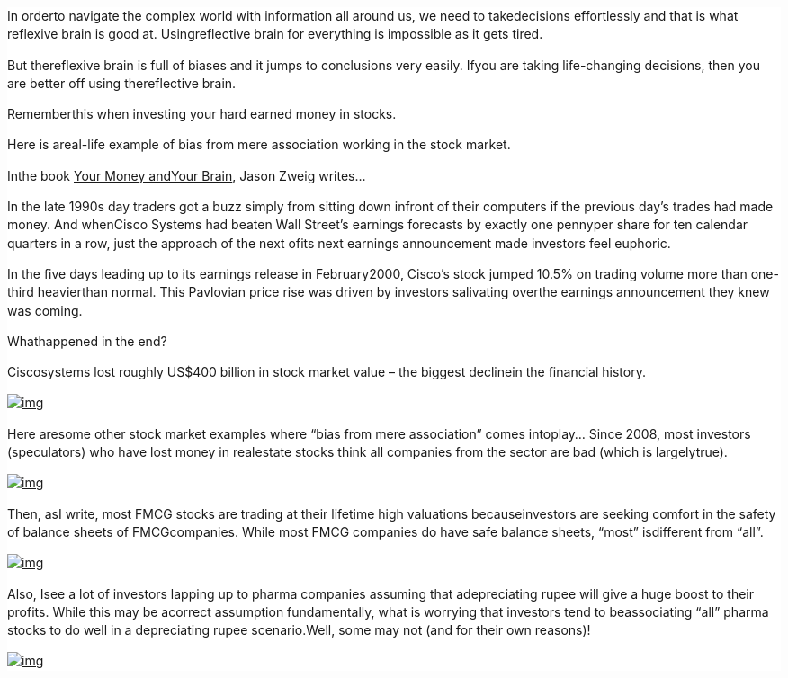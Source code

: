 In orderto navigate the complex world with information all around us, we need to takedecisions effortlessly and that is what reflexive brain is good at. Usingreflective brain for everything is impossible as it gets tired.

But thereflexive brain is full of biases and it jumps to conclusions very easily. Ifyou are taking life-changing decisions, then you are better off using thereflective brain.

Rememberthis when investing your hard earned money in stocks.

Here is areal-life example of bias from mere association working in the stock market. 

Inthe book [Your Money andYour Brain](http://bit.ly/17ERiIg), Jason Zweig writes…

In the late 1990s day traders got a buzz simply from sitting down infront of their computers if the previous day’s trades had made money. And whenCisco Systems had beaten Wall Street’s earnings forecasts by exactly one pennyper share for ten calendar quarters in a row, just the approach of the next ofits next earnings announcement made investors feel euphoric.

In the five days leading up to its earnings release in February2000, Cisco’s stock jumped 10.5% on trading volume more than one-third heavierthan normal. This Pavlovian price rise was driven by investors salivating overthe earnings announcement they knew was coming.

Whathappened in the end?

Ciscosystems lost roughly US$400 billion in stock market value – the biggest declinein the financial history.

 

[![img](file:////Users/kchandra/Library/Group%20Containers/UBF8T346G9.Office/msoclip1/01/F22D63D9-D38A-B24C-BF69-9395384D62CE.png)](http://1.bp.blogspot.com/-39p-3FAz0BU/Vn5beq5vmOI/AAAAAAAA5Sw/wkR5-pntzvs/s1600/associan_bias-schart-cisco-1990-2011-400BDecline.png)

Here aresome other stock market examples where “bias from mere association” comes intoplay… Since 2008, most investors (speculators) who have lost money in realestate stocks think all companies from the sector are bad (which is largelytrue).

 

[![img](file:////Users/kchandra/Library/Group%20Containers/UBF8T346G9.Office/msoclip1/01/3FBC35F1-7FEC-0B49-A0D6-6F8D7661152E.png)](http://2.bp.blogspot.com/-CLAEFwG0pz4/Vn5bjuvr5sI/AAAAAAAA5S4/6U7WFsJGxWE/s1600/association_bias-realestate-schart.png)

Then, asI write, most FMCG stocks are trading at their lifetime high valuations becauseinvestors are seeking comfort in the safety of balance sheets of FMCGcompanies. While most FMCG companies do have safe balance sheets, “most” isdifferent from “all”.

 

[![img](file:////Users/kchandra/Library/Group%20Containers/UBF8T346G9.Office/msoclip1/01/179477D5-EBF6-D040-8007-861C86E5C8EC.png)](http://3.bp.blogspot.com/-KcvgrViwFr4/Vn5botiSTjI/AAAAAAAA5TA/Lp3QHn_Ngk8/s1600/association_bias_fmcg_schart.png)

Also, Isee a lot of investors lapping up to pharma companies assuming that adepreciating rupee will give a huge boost to their profits. While this may be acorrect assumption fundamentally, what is worrying that investors tend to beassociating “all” pharma stocks to do well in a depreciating rupee scenario.Well, some may not (and for their own reasons)!

 

[![img](file:////Users/kchandra/Library/Group%20Containers/UBF8T346G9.Office/msoclip1/01/8538A713-DAE7-7945-A908-39E7EC2E8EBE.png)](http://4.bp.blogspot.com/-Ibugm7Kxtw0/Vn5bvjvAP9I/AAAAAAAA5TI/lBqB-jOgCag/s1600/association_bias_pharma-companines.png)
